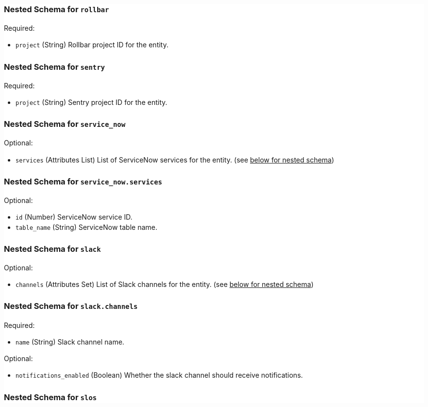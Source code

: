 
<a id="nestedatt--rollbar"></a>
### Nested Schema for `rollbar`

Required:

- `project` (String) Rollbar project ID for the entity.


<a id="nestedatt--sentry"></a>
### Nested Schema for `sentry`

Required:

- `project` (String) Sentry project ID for the entity.


<a id="nestedatt--service_now"></a>
### Nested Schema for `service_now`

Optional:

- `services` (Attributes List) List of ServiceNow services for the entity. (see [below for nested schema](#nestedatt--service_now--services))

<a id="nestedatt--service_now--services"></a>
### Nested Schema for `service_now.services`

Optional:

- `id` (Number) ServiceNow service ID.
- `table_name` (String) ServiceNow table name.



<a id="nestedatt--slack"></a>
### Nested Schema for `slack`

Optional:

- `channels` (Attributes Set) List of Slack channels for the entity. (see [below for nested schema](#nestedatt--slack--channels))

<a id="nestedatt--slack--channels"></a>
### Nested Schema for `slack.channels`

Required:

- `name` (String) Slack channel name.

Optional:

- `notifications_enabled` (Boolean) Whether the slack channel should receive notifications.



<a id="nestedatt--slos"></a>
### Nested Schema for `slos`
